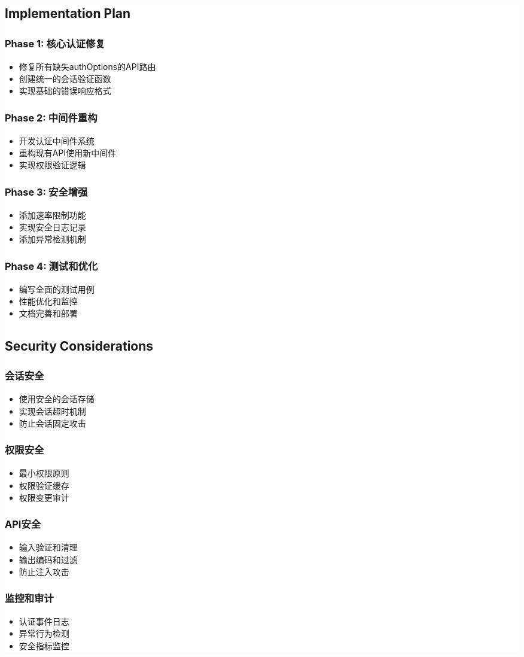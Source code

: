 ## Implementation Plan

### Phase 1: 核心认证修复
- 修复所有缺失authOptions的API路由
- 创建统一的会话验证函数
- 实现基础的错误响应格式

### Phase 2: 中间件重构
- 开发认证中间件系统
- 重构现有API使用新中间件
- 实现权限验证逻辑

### Phase 3: 安全增强
- 添加速率限制功能
- 实现安全日志记录
- 添加异常检测机制

### Phase 4: 测试和优化
- 编写全面的测试用例
- 性能优化和监控
- 文档完善和部署

## Security Considerations

### 会话安全
- 使用安全的会话存储
- 实现会话超时机制
- 防止会话固定攻击

### 权限安全
- 最小权限原则
- 权限验证缓存
- 权限变更审计

### API安全
- 输入验证和清理
- 输出编码和过滤
- 防止注入攻击

### 监控和审计
- 认证事件日志
- 异常行为检测
- 安全指标监控